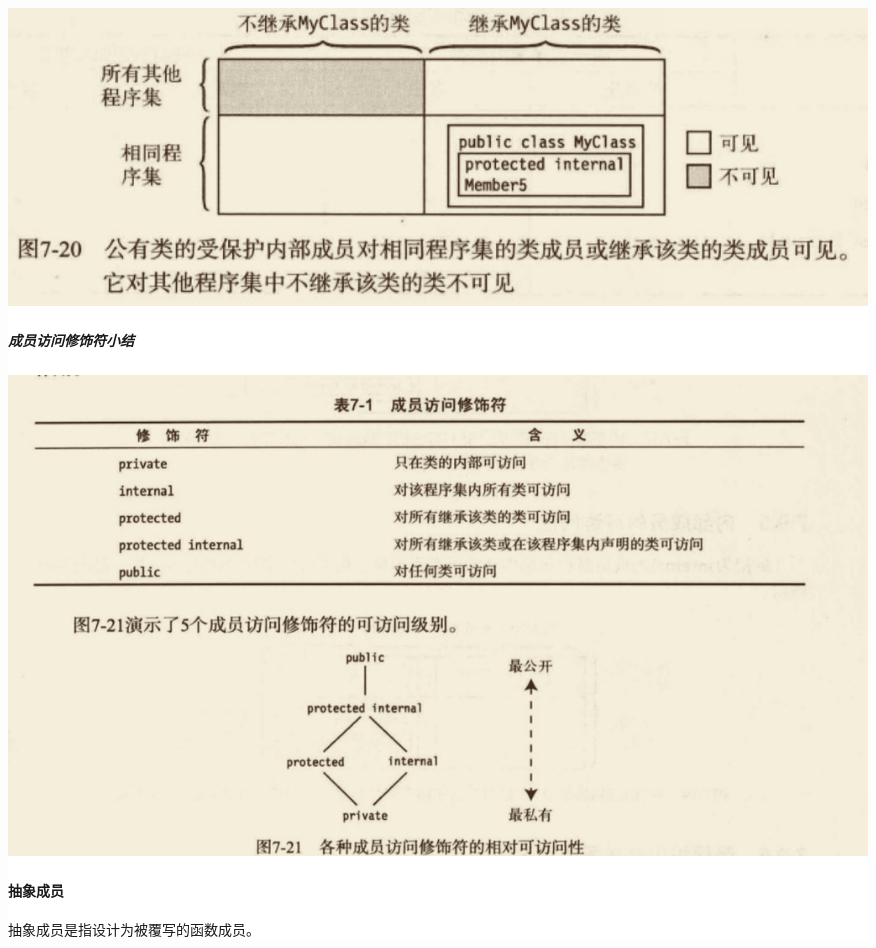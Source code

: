 ![](../.vuepress/public/images/protected-internal-member.png)

##### 成员访问修饰符小结

![](../.vuepress/public/images/member-accessible-summary.png)

#### 抽象成员

抽象成员是指设计为被覆写的函数成员。

